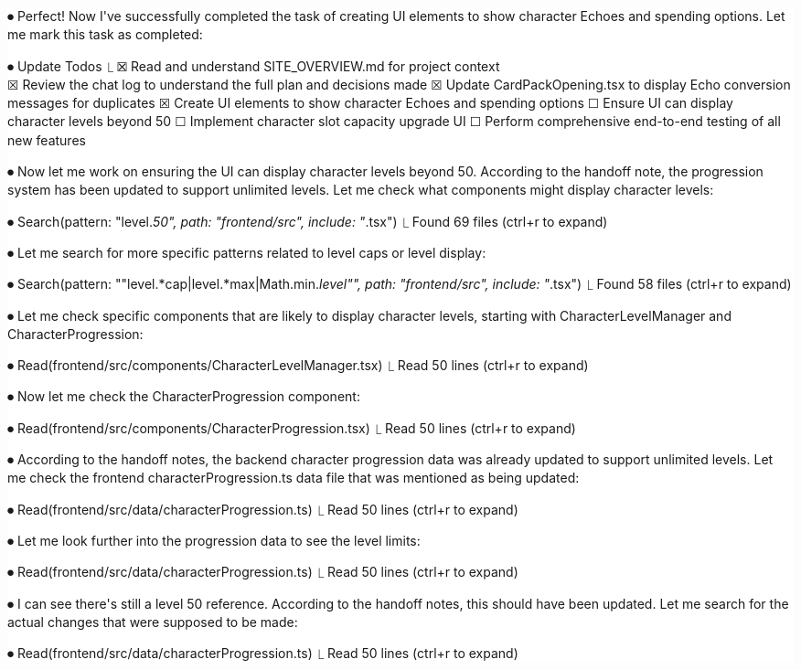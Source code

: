 ⏺ Perfect! Now I've successfully completed the task of creating UI elements
   to show character Echoes and spending options. Let me mark this task as
  completed:

⏺ Update Todos
  ⎿  ☒ Read and understand SITE_OVERVIEW.md for project context           
     ☒ Review the chat log to understand the full plan and decisions made
     ☒ Update CardPackOpening.tsx to display Echo conversion messages for 
       duplicates
     ☒ Create UI elements to show character Echoes and spending options
     ☐ Ensure UI can display character levels beyond 50
     ☐ Implement character slot capacity upgrade UI
     ☐ Perform comprehensive end-to-end testing of all new features

⏺ Now let me work on ensuring the UI can display character levels beyond
  50. According to the handoff note, the progression system has been
  updated to support unlimited levels. Let me check what components might
  display character levels:

⏺ Search(pattern: "level.*50", path: "frontend/src", include: "*.tsx")
  ⎿  Found 69 files (ctrl+r to expand)

⏺ Let me search for more specific patterns related to level caps or level
  display:

⏺ Search(pattern: ""level.*cap|level.*max|Math.min.*level"", path:
        "frontend/src", include: "*.tsx")
  ⎿  Found 58 files (ctrl+r to expand)

⏺ Let me check specific components that are likely to display character
  levels, starting with CharacterLevelManager and CharacterProgression:

⏺ Read(frontend/src/components/CharacterLevelManager.tsx)
  ⎿  Read 50 lines (ctrl+r to expand)

⏺ Now let me check the CharacterProgression component:

⏺ Read(frontend/src/components/CharacterProgression.tsx)
  ⎿  Read 50 lines (ctrl+r to expand)

⏺ According to the handoff notes, the backend character progression data
  was already updated to support unlimited levels. Let me check the
  frontend characterProgression.ts data file that was mentioned as being
  updated:

⏺ Read(frontend/src/data/characterProgression.ts)
  ⎿  Read 50 lines (ctrl+r to expand)

⏺ Let me look further into the progression data to see the level limits:

⏺ Read(frontend/src/data/characterProgression.ts)
  ⎿  Read 50 lines (ctrl+r to expand)

⏺ I can see there's still a level 50 reference. According to the handoff
  notes, this should have been updated. Let me search for the actual
  changes that were supposed to be made:

⏺ Read(frontend/src/data/characterProgression.ts)
  ⎿  Read 50 lines (ctrl+r to expand)
